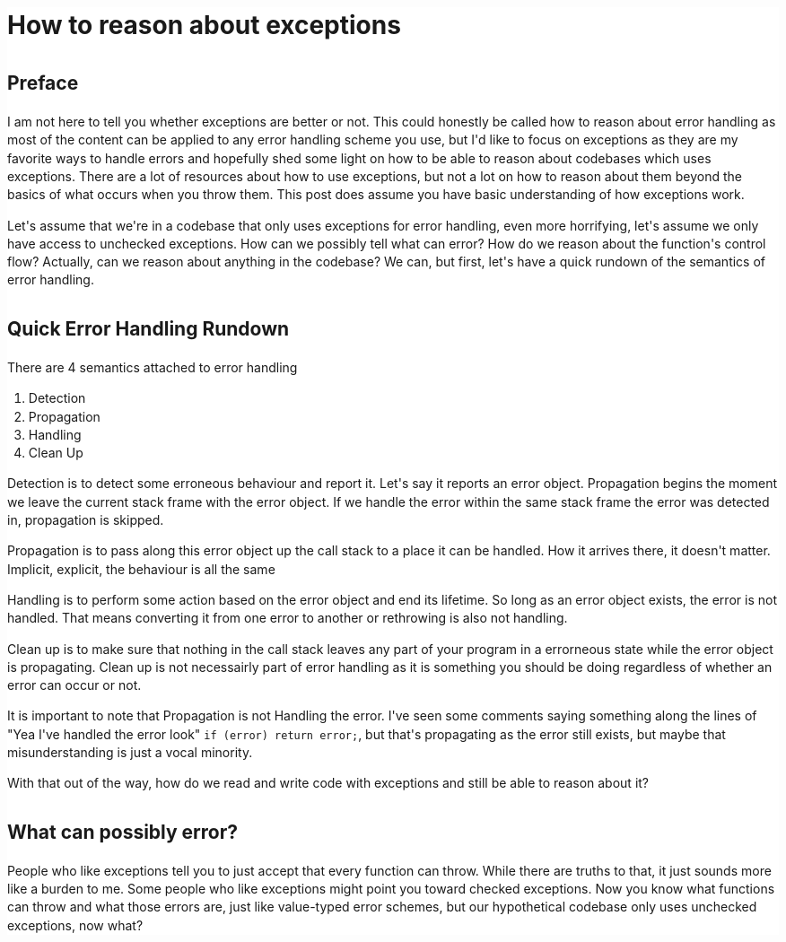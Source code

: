 # How to reason about exceptions

## Preface

I am not here to tell you whether exceptions are better or not. This could honestly be called how to reason about error handling as most of the content can be applied to any error handling scheme you use, but I'd like to focus on exceptions as they are my favorite ways to handle errors and hopefully shed some light on how to be able to reason about codebases which uses exceptions. There are a lot of resources about how to use exceptions, but not a lot on how to reason about them beyond the basics of what occurs when you throw them. This post does assume you have basic understanding of how exceptions work.

Let's assume that we're in a codebase that only uses exceptions for error handling, even more horrifying, let's assume we only have access to unchecked exceptions. How can we possibly tell what can error? How do we reason about the function's control flow? Actually, can we reason about anything in the codebase? We can, but first, let's have a quick rundown of the semantics of error handling.

## Quick Error Handling Rundown
There are 4 semantics attached to error handling

1. Detection
2. Propagation
3. Handling
4. Clean Up

Detection is to detect some erroneous behaviour and report it. Let's say it reports an error object. Propagation begins the moment we leave the current stack frame with the error object. If we handle the error within the same stack frame the error was detected in, propagation is skipped.

Propagation is to pass along this error object up the call stack to a place it can be handled. How it arrives there, it doesn't matter. Implicit, explicit, the behaviour is all the same

Handling is to perform some action based on the error object and end its lifetime. So long as an error object exists, the error is not handled. That means converting it from one error to another or rethrowing is also not handling.

Clean up is to make sure that nothing in the call stack leaves any part of your program in a errorneous state while the error object is propagating. Clean up is not necessairly part of error handling as it is something you should be doing regardless of whether an error can occur or not.

It is important to note that Propagation is not Handling the error. I've seen some comments saying something along the lines of "Yea I've handled the error look" `if (error) return error;`, but that's propagating as the error still exists, but maybe that misunderstanding is just a vocal minority. 

With that out of the way, how do we read and write code with exceptions and still be able to reason about it?

## What can possibly error?
People who like exceptions tell you to just accept that every function can throw. While there are truths to that, it just sounds more like a burden to me. Some people who like exceptions might point you toward checked exceptions. Now you know what functions can throw and what those errors are, just like value-typed error schemes, but our hypothetical codebase only uses unchecked exceptions, now what?

